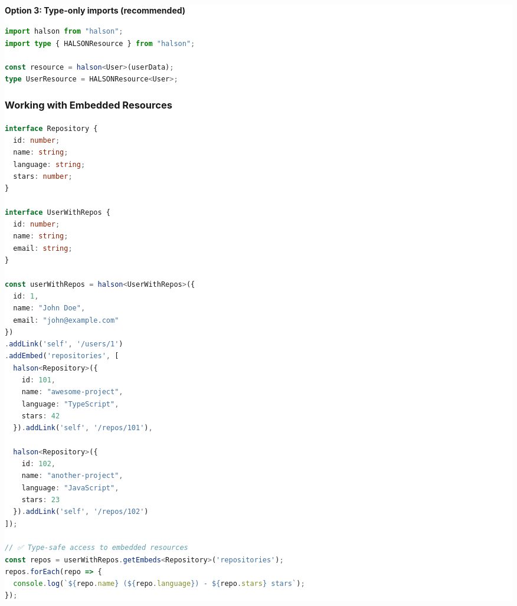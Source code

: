 **Option 3: Type-only imports (recommended)**
```typescript
import halson from "halson";
import type { HALSONResource } from "halson";

const resource = halson<User>(userData);
type UserResource = HALSONResource<User>;
```

### Working with Embedded Resources

```typescript
interface Repository {
  id: number;
  name: string;
  language: string;
  stars: number;
}

interface UserWithRepos {
  id: number;
  name: string;
  email: string;
}

const userWithRepos = halson<UserWithRepos>({
  id: 1,
  name: "John Doe",
  email: "john@example.com"
})
.addLink('self', '/users/1')
.addEmbed('repositories', [
  halson<Repository>({
    id: 101,
    name: "awesome-project",
    language: "TypeScript",
    stars: 42
  }).addLink('self', '/repos/101'),
  
  halson<Repository>({
    id: 102,
    name: "another-project", 
    language: "JavaScript",
    stars: 23
  }).addLink('self', '/repos/102')
]);

// ✅ Type-safe access to embedded resources
const repos = userWithRepos.getEmbeds<Repository>('repositories');
repos.forEach(repo => {
  console.log(`${repo.name} (${repo.language}) - ${repo.stars} stars`);
});
```
